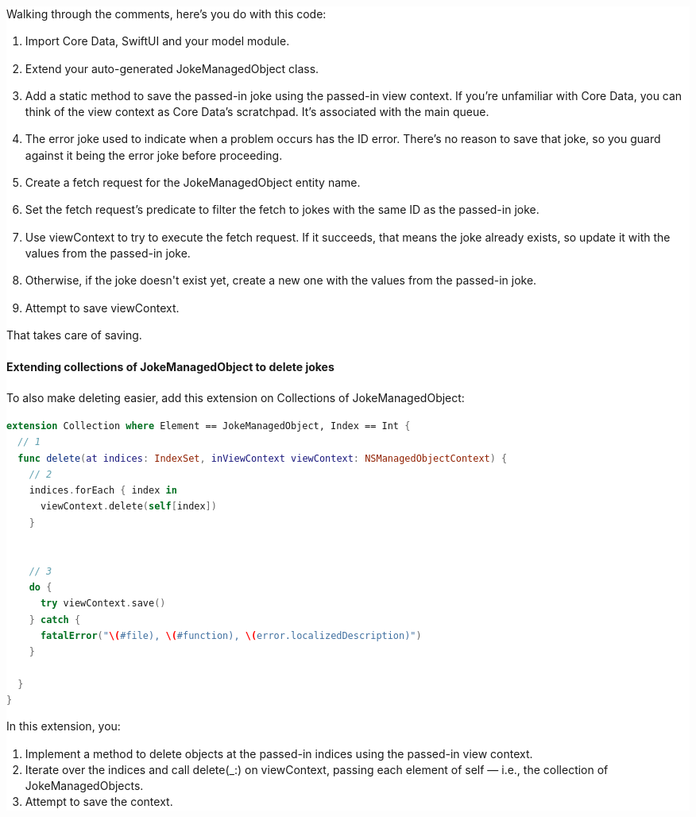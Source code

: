 
Walking through the comments, here’s you do with this code:

1. Import Core Data, SwiftUI and your model module.
1. Extend your auto-generated JokeManagedObject class.
1. Add a static method to save the passed-in joke using the passed-in view context. If you’re unfamiliar with Core Data, you can think of the view context as Core Data’s scratchpad. It’s associated with the main queue.
1. The error joke used to indicate when a problem occurs has the ID error. There’s no reason to save that joke, so you guard against it being the error joke before proceeding.
1. Create a fetch request for the JokeManagedObject entity name.
1. Set the fetch request’s predicate to filter the fetch to jokes with the same ID as the passed-in joke.
1. Use viewContext to try to execute the fetch request. If it succeeds, that means the joke already exists, so update it with the values from the passed-in joke.

8. Otherwise, if the joke doesn't exist yet, create a new one with the values from the passed-in joke.
9. Attempt to save viewContext.

That takes care of saving.



#### Extending collections of JokeManagedObject to delete jokes

To also make deleting easier, add this extension on Collections of JokeManagedObject:

```swift
extension Collection where Element == JokeManagedObject, Index == Int {
  // 1
  func delete(at indices: IndexSet, inViewContext viewContext: NSManagedObjectContext) {
    // 2
    indices.forEach { index in
      viewContext.delete(self[index])
    }
    

    // 3
    do {
      try viewContext.save()
    } catch {
      fatalError("\(#file), \(#function), \(error.localizedDescription)")
    }

  }
}
```

In this extension, you:

1. Implement a method to delete objects at the passed-in indices using the passed-in view context.
2. Iterate over the indices and call delete(_:) on viewContext, passing each element of self — i.e., the collection of JokeManagedObjects.
3. Attempt to save the context.
